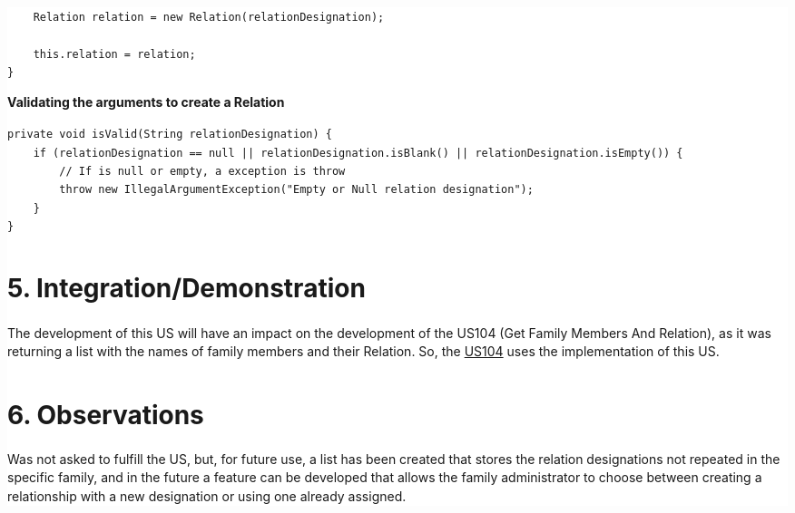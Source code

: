         Relation relation = new Relation(relationDesignation);

        this.relation = relation;
    }

**Validating the arguments to create a Relation**

    private void isValid(String relationDesignation) {
        if (relationDesignation == null || relationDesignation.isBlank() || relationDesignation.isEmpty()) {
            // If is null or empty, a exception is throw
            throw new IllegalArgumentException("Empty or Null relation designation");
        }
    }

# 5. Integration/Demonstration

The development of this US will have an impact on the development of the US104 (Get Family Members And Relation), as it was returning a list with the names of family members and their Relation. So, the [US104](US104_GetFamilyMembersAndRelation.md) uses the implementation of this US.

# 6. Observations

Was not asked to fulfill the US, but, for future use, a list has been created that stores the relation designations not repeated in the specific family, and in the future a feature can be developed that allows the family administrator to choose between creating a relationship with a new designation or using one already assigned.
